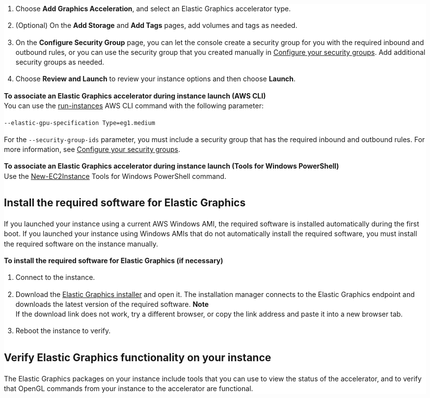1. Choose **Add Graphics Acceleration**, and select an Elastic Graphics accelerator type\.

1. \(Optional\) On the **Add Storage** and **Add Tags** pages, add volumes and tags as needed\.

1. On the **Configure Security Group** page, you can let the console create a security group for you with the required inbound and outbound rules, or you can use the security group that you created manually in [Configure your security groups](#elastic-graphics-security)\. Add additional security groups as needed\.

1. Choose **Review and Launch** to review your instance options and then choose **Launch**\.

**To associate an Elastic Graphics accelerator during instance launch \(AWS CLI\)**  
You can use the [run\-instances](https://docs.aws.amazon.com/cli/latest/reference/ec2/run-instances.html) AWS CLI command with the following parameter:

```
--elastic-gpu-specification Type=eg1.medium
```

For the `--security-group-ids` parameter, you must include a security group that has the required inbound and outbound rules\. For more information, see [Configure your security groups](#elastic-graphics-security)\.

**To associate an Elastic Graphics accelerator during instance launch \(Tools for Windows PowerShell\)**  
Use the [New\-EC2Instance](https://docs.aws.amazon.com/powershell/latest/reference/items/New-EC2Instance.html) Tools for Windows PowerShell command\.

## Install the required software for Elastic Graphics<a name="elastic-graphics-install-libraries"></a>

If you launched your instance using a current AWS Windows AMI, the required software is installed automatically during the first boot\. If you launched your instance using Windows AMIs that do not automatically install the required software, you must install the required software on the instance manually\.

**To install the required software for Elastic Graphics \(if necessary\)**

1. Connect to the instance\.

1. Download the [Elastic Graphics installer](https://d3tgz4wtsu5afq.cloudfront.net/latest) and open it\. The installation manager connects to the Elastic Graphics endpoint and downloads the latest version of the required software\.
**Note**  
If the download link does not work, try a different browser, or copy the link address and paste it into a new browser tab\.

1. Reboot the instance to verify\.

## Verify Elastic Graphics functionality on your instance<a name="elastic-graphics-verify-instance"></a>



The Elastic Graphics packages on your instance include tools that you can use to view the status of the accelerator, and to verify that OpenGL commands from your instance to the accelerator are functional\.
